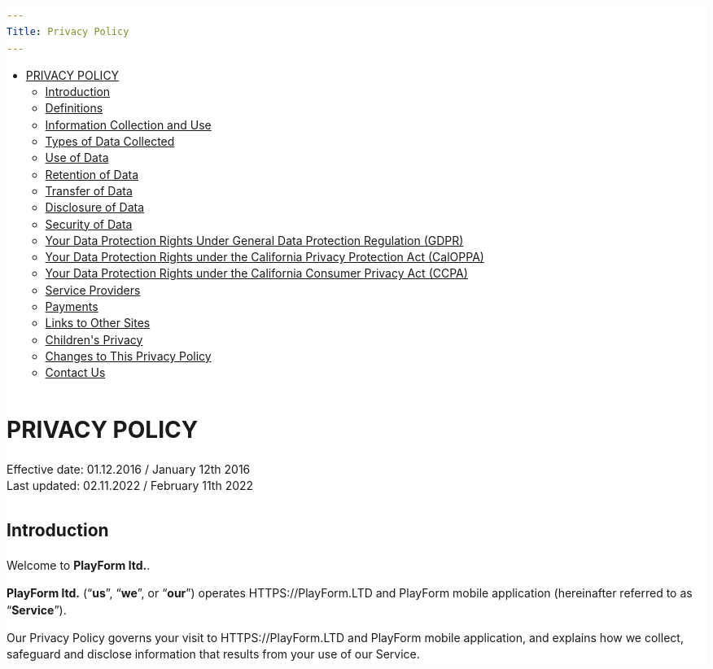 ```yaml
---
Title: Privacy Policy
---
```


-   [PRIVACY POLICY]
    -   [Introduction]
    -   [Definitions]
    -   [Information Collection and Use]
    -   [Types of Data Collected]
    -   [Use of Data]
    -   [Retention of Data]
    -   [Transfer of Data]
    -   [Disclosure of Data]
    -   [Security of Data]
    -   [Your Data Protection Rights Under General Data Protection Regulation (GDPR)]
    -   [Your Data Protection Rights under the California Privacy Protection
        Act (CalOPPA)]
    -   [Your Data Protection Rights under the California Consumer Privacy
        Act (CCPA)]
    -   [Service Providers]
    -   [Payments]
    -   [Links to Other Sites]
    -   [Children's Privacy]
    -   [Changes to This Privacy Policy]
    -   [Contact Us]

[privacy policy]: #privacy-policy
[introduction]: #introduction
[definitions]: #definitions
[information collection and use]: #information-collection-and-use
[types of data collected]: #types-of-data-collected
[use of data]: #use-of-data
[retention of data]: #retention-of-data
[transfer of data]: #transfer-of-data
[disclosure of data]: #disclosure-of-data
[security of data]: #security-of-data
[your data protection rights under general data protection regulation (gdpr)]:
	#your-data-protection-rights-under-general-data-protection-regulation-gdpr
[your data protection rights under the california privacy protection act (caloppa)]:
	#your-data-protection-rights-under-the-california-privacy-protection-act-caloppa
[your data protection rights under the california consumer privacy act (ccpa)]:
	#your-data-protection-rights-under-the-california-consumer-privacy-act-ccpa
[service providers]: #service-providers
[payments]: #payments
[links to other sites]: #links-to-other-sites
[children's privacy]: #childrens-privacy
[changes to this privacy policy]: #changes-to-this-privacy-policy
[contact us]: #contact-us

# PRIVACY POLICY

Effective date: 01.12.2016 / January 12th 2016\
Last updated: 02.11.2022 / February 11th 2022

## Introduction

Welcome to **PlayForm ltd.**.

**PlayForm ltd.** (“**us**”, “**we**”, or “**our**”) operates
HTTPS://PlayForm.LTD and PlayForm mobile application (hereinafter referred to
as “**Service**”).

Our Privacy Policy governs your visit to HTTPS://PlayForm.LTD and PlayForm
mobile application, and explains how we collect, safeguard and disclose
information that results from your use of our Service.
